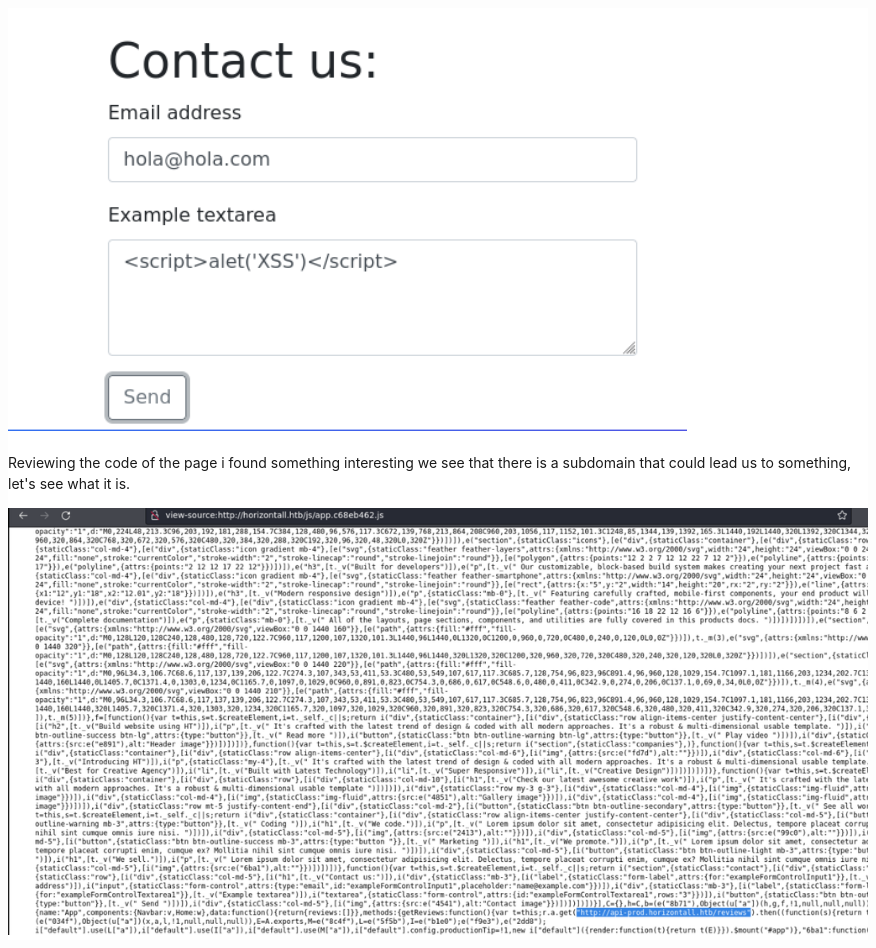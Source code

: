 <img src = "/assets/images/img-horizontall/captura8.png">
</p>

Reviewing the code of the page i found something interesting we see that there is a subdomain that could lead us to something, let's see what it is.

<p align = "center">
<img src = "/assets/images/img-horizontall/captura10.png">
</p>
